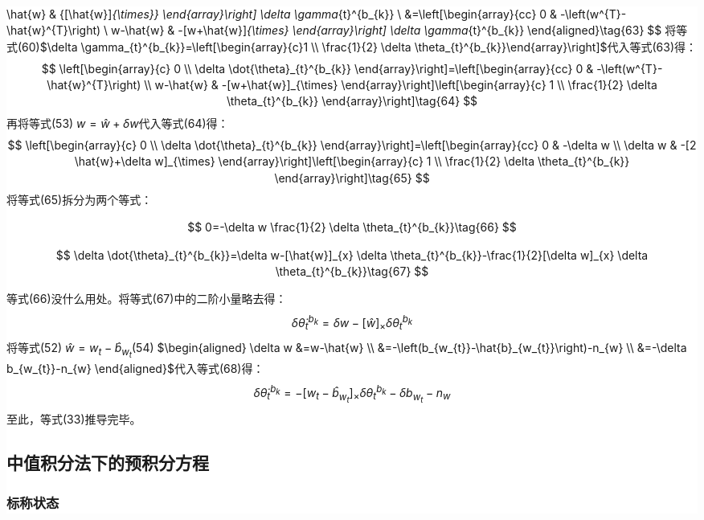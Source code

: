 \hat{w} & {[\hat{w}]_{\times}}
\end{array}\right] \delta \gamma_{t}^{b_{k}} \\
&=\left[\begin{array}{cc}
0 & -\left(w^{T}-\hat{w}^{T}\right) \\
w-\hat{w} & -[w+\hat{w}]_{\times}
\end{array}\right] \delta \gamma_{t}^{b_{k}}
\end{aligned}\tag{63}
$$
将等式(60)$\delta \gamma_{t}^{b_{k}}=\left[\begin{array}{c}1 \\ \frac{1}{2} \delta \theta_{t}^{b_{k}}\end{array}\right]$代入等式(63)得：
$$
\left[\begin{array}{c}
0 \\
\delta \dot{\theta}_{t}^{b_{k}}
\end{array}\right]=\left[\begin{array}{cc}
0 & -\left(w^{T}-\hat{w}^{T}\right) \\
w-\hat{w} & -[w+\hat{w}]_{\times}
\end{array}\right]\left[\begin{array}{c}
1 \\
\frac{1}{2} \delta \theta_{t}^{b_{k}}
\end{array}\right]\tag{64}
$$
再将等式(53) $w=\hat{w}+\delta w$代入等式(64)得：
$$
\left[\begin{array}{c}
0 \\
\delta \dot{\theta}_{t}^{b_{k}}
\end{array}\right]=\left[\begin{array}{cc}
0 & -\delta w \\
\delta w & -[2 \hat{w}+\delta w]_{\times}
\end{array}\right]\left[\begin{array}{c}
1 \\
\frac{1}{2} \delta \theta_{t}^{b_{k}}
\end{array}\right]\tag{65}
$$
将等式(65)拆分为两个等式：


$$
0=-\delta w \frac{1}{2} \delta \theta_{t}^{b_{k}}\tag{66}
$$

$$
\delta \dot{\theta}_{t}^{b_{k}}=\delta w-[\hat{w}]_{x} \delta \theta_{t}^{b_{k}}-\frac{1}{2}[\delta w]_{x} \delta \theta_{t}^{b_{k}}\tag{67}
$$

等式(66)没什么用处。将等式(67)中的二阶小量略去得：
$$
\delta \dot{\theta}_{t}^{b_{k}}=\delta w-[\hat{w}]_{\times} \delta \theta_{t}^{b_{k}}\tag{68}
$$
将等式(52) $\hat{w}=w_{t}-\hat{b}_{w_{t}}$(54) $\begin{aligned} \delta w &=w-\hat{w} \\ &=-\left(b_{w_{t}}-\hat{b}_{w_{t}}\right)-n_{w} \\ &=-\delta b_{w_{t}}-n_{w} \end{aligned}$代入等式(68)得：
$$
\delta \dot{\theta}_{t}^{b_{k}}=-\left[w_{t}-\hat{b}_{w_{t}}\right]_{\times} \delta \theta_{t}^{b_{k}}-\delta b_{w_{t}}-n_{w}
$$
至此，等式(33)推导完毕。
## 中值积分法下的预积分方程
### 标称状态
